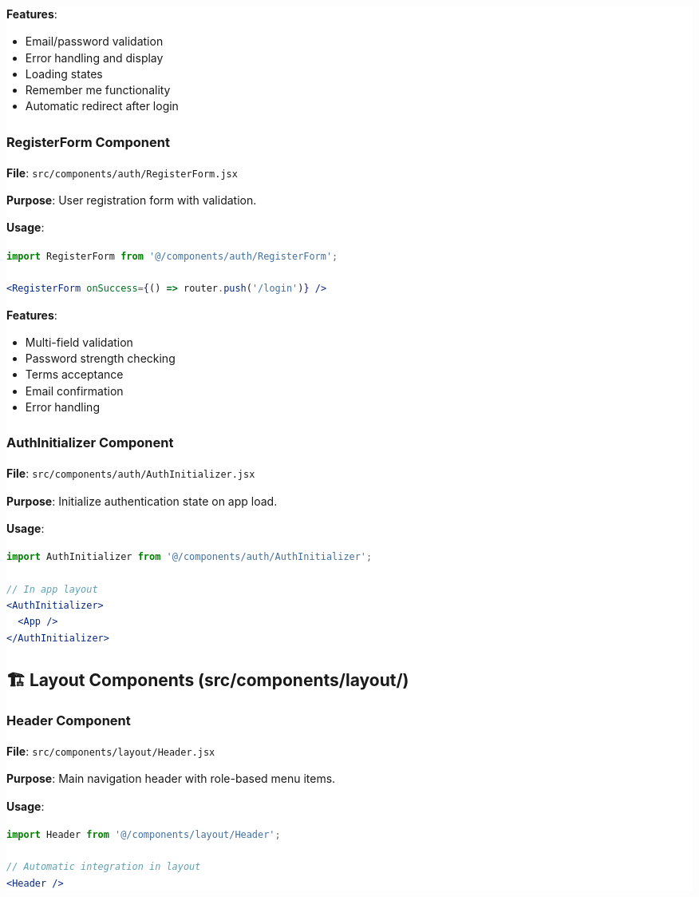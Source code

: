 **Features**:
- Email/password validation
- Error handling and display
- Loading states
- Remember me functionality
- Automatic redirect after login

### RegisterForm Component

**File**: `src/components/auth/RegisterForm.jsx`

**Purpose**: User registration form with validation.

**Usage**:
```jsx
import RegisterForm from '@/components/auth/RegisterForm';

<RegisterForm onSuccess={() => router.push('/login')} />
```

**Features**:
- Multi-field validation
- Password strength checking
- Terms acceptance
- Email confirmation
- Error handling

### AuthInitializer Component

**File**: `src/components/auth/AuthInitializer.jsx`

**Purpose**: Initialize authentication state on app load.

**Usage**:
```jsx
import AuthInitializer from '@/components/auth/AuthInitializer';

// In app layout
<AuthInitializer>
  <App />
</AuthInitializer>
```

## 🏗️ Layout Components (src/components/layout/)

### Header Component

**File**: `src/components/layout/Header.jsx`

**Purpose**: Main navigation header with role-based menu items.

**Usage**:
```jsx
import Header from '@/components/layout/Header';

// Automatic integration in layout
<Header />
```
